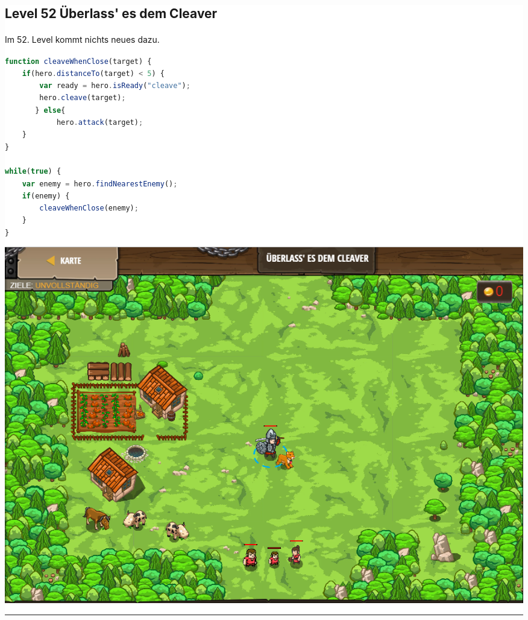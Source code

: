 ## Level 52 Überlass' es dem Cleaver

Im 52. Level kommt nichts neues dazu.

```js
function cleaveWhenClose(target) {
    if(hero.distanceTo(target) < 5) {
        var ready = hero.isReady("cleave");
        hero.cleave(target);
       } else{ 
            hero.attack(target);
    }
}

while(true) {
    var enemy = hero.findNearestEnemy();
    if(enemy) {
        cleaveWhenClose(enemy);
    }
}
```
![](3level_52.png)

---